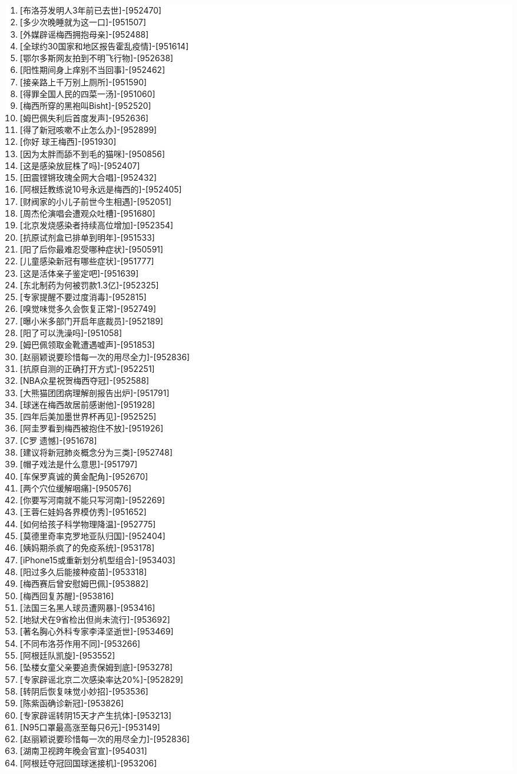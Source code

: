 1. [布洛芬发明人3年前已去世]-[952470]
1. [多少次晚睡就为这一口]-[951507]
1. [外媒辟谣梅西拥抱母亲]-[952488]
1. [全球约30国家和地区报告霍乱疫情]-[951614]
1. [鄂尔多斯网友拍到不明飞行物]-[952638]
1. [阳性期间身上痒别不当回事]-[952462]
1. [接亲路上千万别上厕所]-[951590]
1. [得罪全国人民的四菜一汤]-[951060]
1. [梅西所穿的黑袍叫Bisht]-[952520]
1. [姆巴佩失利后首度发声]-[952636]
1. [得了新冠咳嗽不止怎么办]-[952899]
1. [你好 球王梅西]-[951930]
1. [因为太胖而舔不到毛的猫咪]-[950856]
1. [这是感染放屁株了吗]-[952407]
1. [田震铿锵玫瑰全网大合唱]-[952432]
1. [阿根廷教练说10号永远是梅西的]-[952405]
1. [财阀家的小儿子前世今生相遇]-[952051]
1. [周杰伦演唱会遭观众吐槽]-[951680]
1. [北京发烧感染者持续高位增加]-[952354]
1. [抗原试剂盒已排单到明年]-[951533]
1. [阳了后你最难忍受哪种症状]-[950591]
1. [儿童感染新冠有哪些症状]-[951777]
1. [这是活体亲子鉴定吧]-[951639]
1. [东北制药为何被罚款1.3亿]-[952325]
1. [专家提醒不要过度消毒]-[952815]
1. [嗅觉味觉多久会恢复正常]-[952749]
1. [曝小米多部门开启年底裁员]-[952189]
1. [阳了可以洗澡吗]-[951058]
1. [姆巴佩领取金靴遭遇嘘声]-[951853]
1. [赵丽颖说要珍惜每一次的用尽全力]-[952836]
1. [抗原自测的正确打开方式]-[952251]
1. [NBA众星祝贺梅西夺冠]-[952588]
1. [大熊猫团团病理解剖报告出炉]-[951791]
1. [球迷在梅西故居前感谢他]-[951928]
1. [四年后美加墨世界杯再见]-[952525]
1. [阿圭罗看到梅西被抱住不放]-[951926]
1. [C罗 遗憾]-[951678]
1. [建议将新冠肺炎概念分为三类]-[952748]
1. [帽子戏法是什么意思]-[951797]
1. [车保罗真诚的黄金配角]-[952670]
1. [两个穴位缓解咽痛]-[950576]
1. [你要写河南就不能只写河南]-[952269]
1. [王蓉仨娃妈各界模仿秀]-[951652]
1. [如何给孩子科学物理降温]-[952775]
1. [莫德里奇率克罗地亚队归国]-[952404]
1. [姨妈期杀疯了的免疫系统]-[953178]
1. [iPhone15或重新划分机型组合]-[953403]
1. [阳过多久后能接种疫苗]-[953318]
1. [梅西赛后曾安慰姆巴佩]-[953882]
1. [梅西回复苏醒]-[953816]
1. [法国三名黑人球员遭网暴]-[953416]
1. [地狱犬在9省检出但尚未流行]-[953692]
1. [著名胸心外科专家李泽坚逝世]-[953469]
1. [不同布洛芬作用不同]-[953266]
1. [阿根廷队凯旋]-[953552]
1. [坠楼女童父亲要追责保姆到底]-[953278]
1. [专家辟谣北京二次感染率达20%]-[952829]
1. [转阴后恢复味觉小妙招]-[953536]
1. [陈紫函确诊新冠]-[953826]
1. [专家辟谣转阴15天才产生抗体]-[953213]
1. [N95口罩最高涨至每只6元]-[953149]
1. [赵丽颖说要珍惜每一次的用尽全力]-[952836]
1. [湖南卫视跨年晚会官宣]-[954031]
1. [阿根廷夺冠回国球迷接机]-[953206]